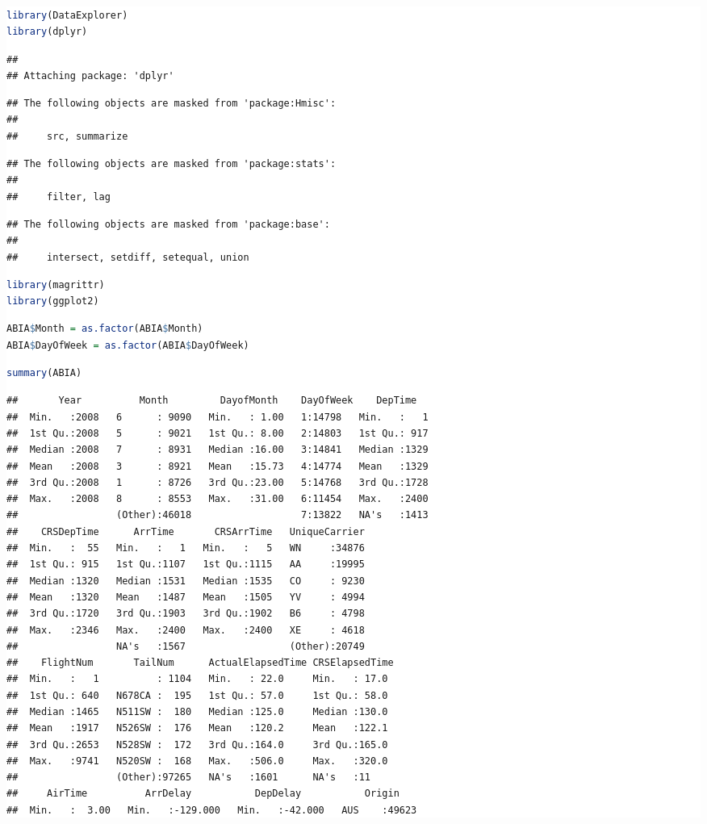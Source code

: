 ```r
library(DataExplorer)
library(dplyr)
```

```
## 
## Attaching package: 'dplyr'
```

```
## The following objects are masked from 'package:Hmisc':
## 
##     src, summarize
```

```
## The following objects are masked from 'package:stats':
## 
##     filter, lag
```

```
## The following objects are masked from 'package:base':
## 
##     intersect, setdiff, setequal, union
```

```r
library(magrittr)
library(ggplot2)
```


```r
ABIA$Month = as.factor(ABIA$Month)
ABIA$DayOfWeek = as.factor(ABIA$DayOfWeek)
```


```r
summary(ABIA)
```

```
##       Year          Month         DayofMonth    DayOfWeek    DepTime    
##  Min.   :2008   6      : 9090   Min.   : 1.00   1:14798   Min.   :   1  
##  1st Qu.:2008   5      : 9021   1st Qu.: 8.00   2:14803   1st Qu.: 917  
##  Median :2008   7      : 8931   Median :16.00   3:14841   Median :1329  
##  Mean   :2008   3      : 8921   Mean   :15.73   4:14774   Mean   :1329  
##  3rd Qu.:2008   1      : 8726   3rd Qu.:23.00   5:14768   3rd Qu.:1728  
##  Max.   :2008   8      : 8553   Max.   :31.00   6:11454   Max.   :2400  
##                 (Other):46018                   7:13822   NA's   :1413  
##    CRSDepTime      ArrTime       CRSArrTime   UniqueCarrier  
##  Min.   :  55   Min.   :   1   Min.   :   5   WN     :34876  
##  1st Qu.: 915   1st Qu.:1107   1st Qu.:1115   AA     :19995  
##  Median :1320   Median :1531   Median :1535   CO     : 9230  
##  Mean   :1320   Mean   :1487   Mean   :1505   YV     : 4994  
##  3rd Qu.:1720   3rd Qu.:1903   3rd Qu.:1902   B6     : 4798  
##  Max.   :2346   Max.   :2400   Max.   :2400   XE     : 4618  
##                 NA's   :1567                  (Other):20749  
##    FlightNum       TailNum      ActualElapsedTime CRSElapsedTime 
##  Min.   :   1          : 1104   Min.   : 22.0     Min.   : 17.0  
##  1st Qu.: 640   N678CA :  195   1st Qu.: 57.0     1st Qu.: 58.0  
##  Median :1465   N511SW :  180   Median :125.0     Median :130.0  
##  Mean   :1917   N526SW :  176   Mean   :120.2     Mean   :122.1  
##  3rd Qu.:2653   N528SW :  172   3rd Qu.:164.0     3rd Qu.:165.0  
##  Max.   :9741   N520SW :  168   Max.   :506.0     Max.   :320.0  
##                 (Other):97265   NA's   :1601      NA's   :11     
##     AirTime          ArrDelay           DepDelay           Origin     
##  Min.   :  3.00   Min.   :-129.000   Min.   :-42.000   AUS    :49623  
```